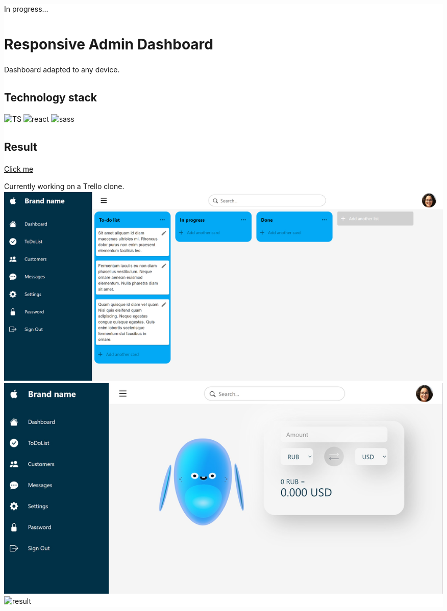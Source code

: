 In progress...

# Responsive Admin Dashboard

Dashboard adapted to any device.

## Technology stack
<p>
<img src="src/img/TS.png" alt="TS" width="90rem"/>
<img src="src/img/react.png" alt="react" width="90rem"/>
<img src="src/img/sass.png" alt="sass" width="90rem"/>
</p>

## Result

[Сlick me](https://annapushka.github.io/responsive-admin-dashboard)<br>
<p>Сurrently working on a Trello clone.<br><img src="src/img/result1.1.jpg" alt="result" width="100%"/>
<img src="src/img/result1.2.jpg" alt="result" width="100%"/>
<img src="src/img/result1.jpg" alt="result" width="100%"/>